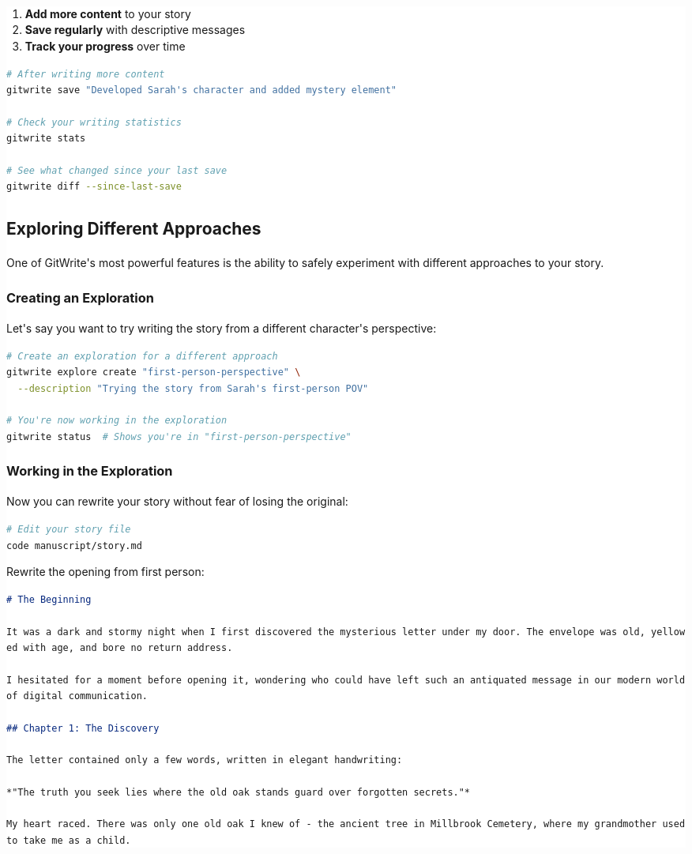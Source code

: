 1. **Add more content** to your story
2. **Save regularly** with descriptive messages
3. **Track your progress** over time

```bash
# After writing more content
gitwrite save "Developed Sarah's character and added mystery element"

# Check your writing statistics
gitwrite stats

# See what changed since your last save
gitwrite diff --since-last-save
```

## Exploring Different Approaches

One of GitWrite's most powerful features is the ability to safely experiment with different approaches to your story.

### Creating an Exploration

Let's say you want to try writing the story from a different character's perspective:

```bash
# Create an exploration for a different approach
gitwrite explore create "first-person-perspective" \
  --description "Trying the story from Sarah's first-person POV"

# You're now working in the exploration
gitwrite status  # Shows you're in "first-person-perspective"
```

### Working in the Exploration

Now you can rewrite your story without fear of losing the original:

```bash
# Edit your story file
code manuscript/story.md
```

Rewrite the opening from first person:

```markdown
# The Beginning

It was a dark and stormy night when I first discovered the mysterious letter under my door. The envelope was old, yellowed with age, and bore no return address.

I hesitated for a moment before opening it, wondering who could have left such an antiquated message in our modern world of digital communication.

## Chapter 1: The Discovery

The letter contained only a few words, written in elegant handwriting:

*"The truth you seek lies where the old oak stands guard over forgotten secrets."*

My heart raced. There was only one old oak I knew of - the ancient tree in Millbrook Cemetery, where my grandmother used to take me as a child.
```
